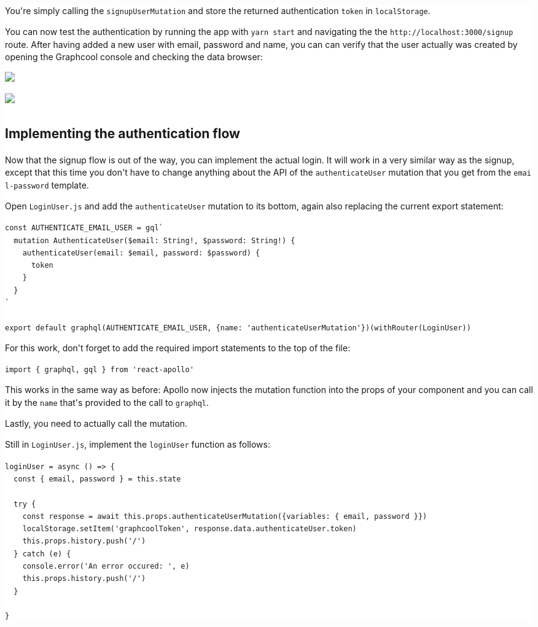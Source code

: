 </Instruction>

You're simply calling the `signupUserMutation` and store the returned authentication `token` in `localStorage`.

You can now test the authentication by running the app with `yarn start` and navigating the the `http://localhost:3000/signup` route. After having added a new user with email, password and name, you can can verify that the user actually was created by opening the Graphcool console and checking the data browser:

![](https://imgur.com/NNxHu2Z.png)

![](https://imgur.com/LdV5ud7.png)


## Implementing the authentication flow

Now that the signup flow is out of the way, you can implement the actual login. It will work in a very similar way as the signup, except that this time you don't have to change anything about the API of the `authenticateUser` mutation that you get from the `email-password` template.

<Instruction>

Open `LoginUser.js` and add the `authenticateUser` mutation to its bottom, again also replacing the current export statement:

```js(path="src/components/LoginUser.js")
const AUTHENTICATE_EMAIL_USER = gql`
  mutation AuthenticateUser($email: String!, $password: String!) {
    authenticateUser(email: $email, password: $password) {
      token
    }
  }
`

export default graphql(AUTHENTICATE_EMAIL_USER, {name: 'authenticateUserMutation'})(withRouter(LoginUser))
```

For this work, don't forget to add the required import statements to the top of the file:

```js(path="src/components/LoginUser.js")
import { graphql, gql } from 'react-apollo'
```

</Instruction>

This works in the same way as before: Apollo now injects the mutation function into the props of your component and you can call it by the `name` that's provided to the call to `graphql`.

Lastly, you need to actually call the mutation.

<Instruction>

Still in `LoginUser.js`, implement the `loginUser` function as follows:

```js(path="src/components/LoginUser.js")
loginUser = async () => {
  const { email, password } = this.state

  try {
    const response = await this.props.authenticateUserMutation({variables: { email, password }})
    localStorage.setItem('graphcoolToken', response.data.authenticateUser.token)
    this.props.history.push('/')
  } catch (e) {
    console.error('An error occured: ', e)
    this.props.history.push('/')
  }

}
```